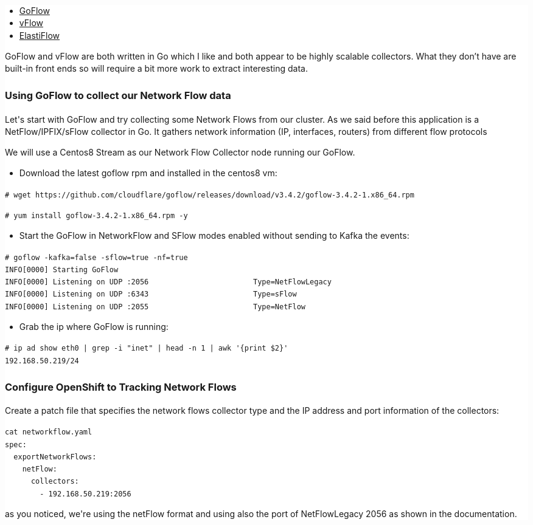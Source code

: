 * [GoFlow](https://github.com/cloudflare/goflow)
* [vFlow](https://github.com/VerizonDigital/vflow)
* [ElastiFlow](https://github.com/robcowart/elastiflow) 

GoFlow and vFlow are both written in Go which I like and both appear to be highly scalable collectors. What they don’t have are built-in front ends so will require a bit more work to extract interesting data.

### Using GoFlow to collect our Network Flow data 

Let's start with GoFlow and try collecting some Network Flows from our cluster. As we said before this application is a NetFlow/IPFIX/sFlow collector in Go.
It gathers network information (IP, interfaces, routers) from different flow protocols

We will use a Centos8 Stream as our Network Flow Collector node running our GoFlow. 

* Download the latest goflow rpm and installed in the centos8 vm:

```
# wget https://github.com/cloudflare/goflow/releases/download/v3.4.2/goflow-3.4.2-1.x86_64.rpm
```

```
# yum install goflow-3.4.2-1.x86_64.rpm -y
```

* Start the GoFlow in NetworkFlow and SFlow modes enabled without sending to Kafka the events:

```
# goflow -kafka=false -sflow=true -nf=true
INFO[0000] Starting GoFlow
INFO[0000] Listening on UDP :2056                        Type=NetFlowLegacy
INFO[0000] Listening on UDP :6343                        Type=sFlow
INFO[0000] Listening on UDP :2055                        Type=NetFlow
```

* Grab the ip where GoFlow is running:

```
# ip ad show eth0 | grep -i "inet" | head -n 1 | awk '{print $2}'
192.168.50.219/24
```

### Configure OpenShift to Tracking Network Flows

Create a patch file that specifies the network flows collector type and the IP address and port information of the collectors:

```
cat networkflow.yaml
spec:
  exportNetworkFlows:
    netFlow:
      collectors:
        - 192.168.50.219:2056
```

as you noticed, we're using the netFlow format and using also the port of NetFlowLegacy 2056 as shown in the documentation.
